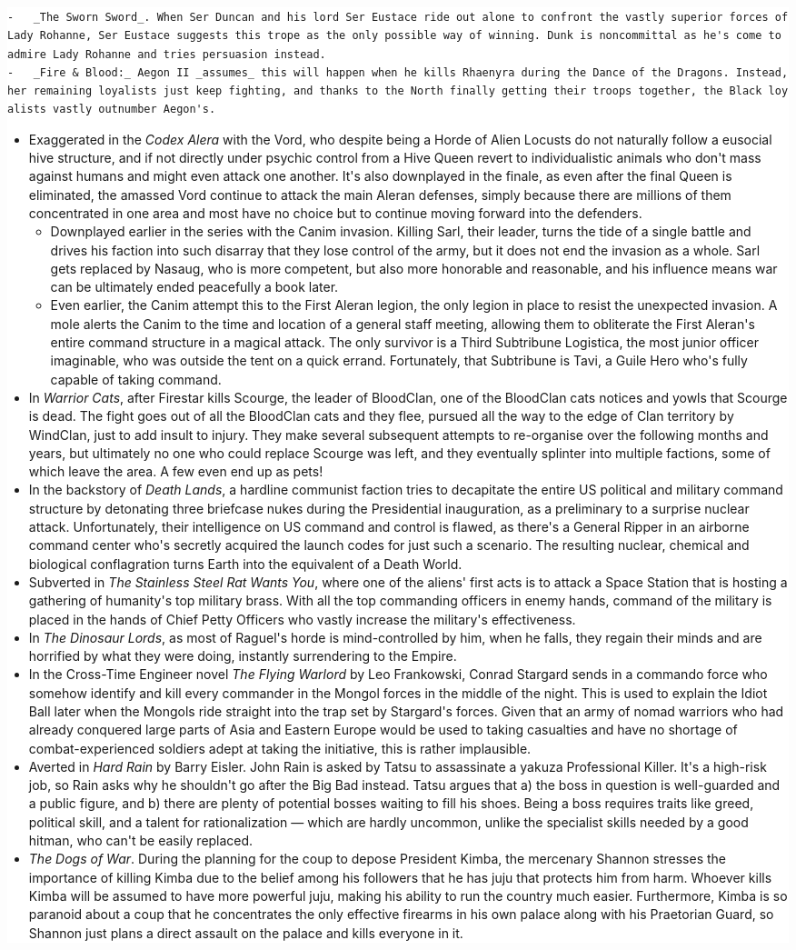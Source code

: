     -   _The Sworn Sword_. When Ser Duncan and his lord Ser Eustace ride out alone to confront the vastly superior forces of Lady Rohanne, Ser Eustace suggests this trope as the only possible way of winning. Dunk is noncommittal as he's come to admire Lady Rohanne and tries persuasion instead.
    -   _Fire & Blood:_ Aegon II _assumes_ this will happen when he kills Rhaenyra during the Dance of the Dragons. Instead, her remaining loyalists just keep fighting, and thanks to the North finally getting their troops together, the Black loyalists vastly outnumber Aegon's.
-   Exaggerated in the _Codex Alera_ with the Vord, who despite being a Horde of Alien Locusts do not naturally follow a eusocial hive structure, and if not directly under psychic control from a Hive Queen revert to individualistic animals who don't mass against humans and might even attack one another. It's also downplayed in the finale, as even after the final Queen is eliminated, the amassed Vord continue to attack the main Aleran defenses, simply because there are millions of them concentrated in one area and most have no choice but to continue moving forward into the defenders.
    -   Downplayed earlier in the series with the Canim invasion. Killing Sarl, their leader, turns the tide of a single battle and drives his faction into such disarray that they lose control of the army, but it does not end the invasion as a whole. Sarl gets replaced by Nasaug, who is more competent, but also more honorable and reasonable, and his influence means war can be ultimately ended peacefully a book later.
    -   Even earlier, the Canim attempt this to the First Aleran legion, the only legion in place to resist the unexpected invasion. A mole alerts the Canim to the time and location of a general staff meeting, allowing them to obliterate the First Aleran's entire command structure in a magical attack. The only survivor is a Third Subtribune Logistica, the most junior officer imaginable, who was outside the tent on a quick errand. Fortunately, that Subtribune is Tavi, a Guile Hero who's fully capable of taking command.
-   In _Warrior Cats_, after Firestar kills Scourge, the leader of BloodClan, one of the BloodClan cats notices and yowls that Scourge is dead. The fight goes out of all the BloodClan cats and they flee, pursued all the way to the edge of Clan territory by WindClan, just to add insult to injury. They make several subsequent attempts to re-organise over the following months and years, but ultimately no one who could replace Scourge was left, and they eventually splinter into multiple factions, some of which leave the area. A few even end up as pets!
-   In the backstory of _Death Lands_, a hardline communist faction tries to decapitate the entire US political and military command structure by detonating three briefcase nukes during the Presidential inauguration, as a preliminary to a surprise nuclear attack. Unfortunately, their intelligence on US command and control is flawed, as there's a General Ripper in an airborne command center who's secretly acquired the launch codes for just such a scenario. The resulting nuclear, chemical and biological conflagration turns Earth into the equivalent of a Death World.
-   Subverted in _The Stainless Steel Rat Wants You_, where one of the aliens' first acts is to attack a Space Station that is hosting a gathering of humanity's top military brass. With all the top commanding officers in enemy hands, command of the military is placed in the hands of Chief Petty Officers who vastly increase the military's effectiveness.
-   In _The Dinosaur Lords_, as most of Raguel's horde is mind-controlled by him, when he falls, they regain their minds and are horrified by what they were doing, instantly surrendering to the Empire.
-   In the Cross-Time Engineer novel _The Flying Warlord_ by Leo Frankowski, Conrad Stargard sends in a commando force who somehow identify and kill every commander in the Mongol forces in the middle of the night. This is used to explain the Idiot Ball later when the Mongols ride straight into the trap set by Stargard's forces. Given that an army of nomad warriors who had already conquered large parts of Asia and Eastern Europe would be used to taking casualties and have no shortage of combat-experienced soldiers adept at taking the initiative, this is rather implausible.
-   Averted in _Hard Rain_ by Barry Eisler. John Rain is asked by Tatsu to assassinate a yakuza Professional Killer. It's a high-risk job, so Rain asks why he shouldn't go after the Big Bad instead. Tatsu argues that a) the boss in question is well-guarded and a public figure, and b) there are plenty of potential bosses waiting to fill his shoes. Being a boss requires traits like greed, political skill, and a talent for rationalization — which are hardly uncommon, unlike the specialist skills needed by a good hitman, who can't be easily replaced.
-   _The Dogs of War_. During the planning for the coup to depose President Kimba, the mercenary Shannon stresses the importance of killing Kimba due to the belief among his followers that he has juju that protects him from harm. Whoever kills Kimba will be assumed to have more powerful juju, making his ability to run the country much easier. Furthermore, Kimba is so paranoid about a coup that he concentrates the only effective firearms in his own palace along with his Praetorian Guard, so Shannon just plans a direct assault on the palace and kills everyone in it.